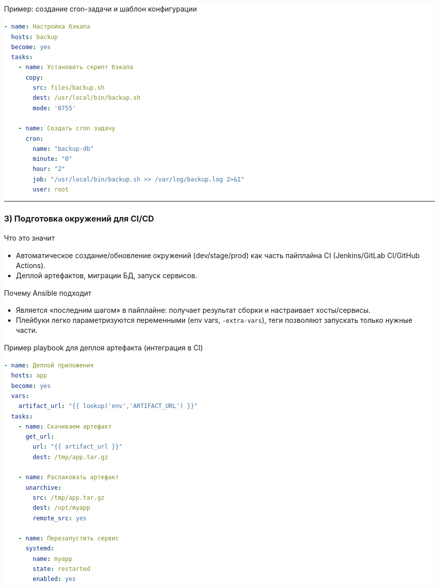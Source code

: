 Пример: создание cron-задачи и шаблон конфигурации

```yaml
- name: Настройка бэкапа
  hosts: backup
  become: yes
  tasks:
    - name: Установить скрипт бэкапа
      copy:
        src: files/backup.sh
        dest: /usr/local/bin/backup.sh
        mode: '0755'

    - name: Создать cron задачу
      cron:
        name: "backup-db"
        minute: "0"
        hour: "2"
        job: "/usr/local/bin/backup.sh >> /var/log/backup.log 2>&1"
        user: root

```

---

### 3) Подготовка окружений для CI/CD

Что это значит

- Автоматическое создание/обновление окружений (dev/stage/prod) как часть пайплайна CI (Jenkins/GitLab CI/GitHub Actions).
- Деплой артефактов, миграции БД, запуск сервисов.

Почему Ansible подходит

- Является «последним шагом» в пайплайне: получает результат сборки и настраивает хосты/сервисы.
- Плейбуки легко параметризуются переменными (env vars, `-extra-vars`), теги позволяют запускать только нужные части.

Пример playbook для деплоя артефакта (интеграция в CI)

```yaml
- name: Деплой приложения
  hosts: app
  become: yes
  vars:
    artifact_url: "{{ lookup('env','ARTIFACT_URL') }}"
  tasks:
    - name: Скачиваем артефакт
      get_url:
        url: "{{ artifact_url }}"
        dest: /tmp/app.tar.gz

    - name: Распаковать артефакт
      unarchive:
        src: /tmp/app.tar.gz
        dest: /opt/myapp
        remote_src: yes

    - name: Перезапустить сервис
      systemd:
        name: myapp
        state: restarted
        enabled: yes

```
